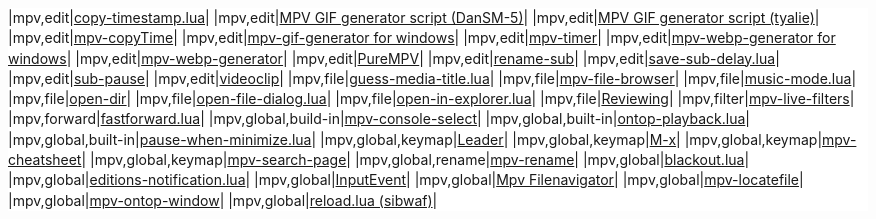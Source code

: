 |mpv,edit|[copy-timestamp.lua](https://github.com/linguisticmind/mpv-scripts)|
|mpv,edit|[MPV GIF generator script (DanSM-5)](https://github.com/DanSM-5/mpv-gif-generator)|
|mpv,edit|[MPV GIF generator script (tyalie)](https://github.com/tyalie/mpv-gif-generator)|
|mpv,edit|[mpv-copyTime](https://github.com/Arieleg/mpv-copyTime)|
|mpv,edit|[mpv-gif-generator for windows](https://github.com/the-honey/mpv-gif-generator)|
|mpv,edit|[mpv-timer](https://github.com/AdamD2/mpv-timer)|
|mpv,edit|[mpv-webp-generator for windows](https://github.com/ekisu/mpv-webm)|
|mpv,edit|[mpv-webp-generator](https://github.com/doncanjas/mpv-webp-generator)|
|mpv,edit|[PureMPV](https://github.com/4ndrs/PureMPV)|
|mpv,edit|[rename-sub](https://github.com/ayghub/rename-sub)|
|mpv,edit|[save-sub-delay.lua](https://github.com/zc62/mpv-scripts)|
|mpv,edit|[sub-pause](https://github.com/ben-kerman/mpv-sub-scripts)|
|mpv,edit|[videoclip](https://github.com/ajatt-tools/videoclip)|
|mpv,file|[guess-media-title.lua](https://github.com/zenwarr/mpv-config)|
|mpv,file|[mpv-file-browser](https://github.com/CogentRedTester/mpv-file-browser)|
|mpv,file|[music-mode.lua](https://github.com/cogentredtester/mpv-scripts)|
|mpv,file|[open-dir](https://github.com/ayghub/open-dir)|
|mpv,file|[open-file-dialog.lua](https://github.com/rossy/mpv-open-file-dialog)|
|mpv,file|[open-in-explorer.lua](https://gist.github.com/Sneakpeakcss/05a97d509b8be67a6f11400b0bee54ab)|
|mpv,file|[Reviewing](https://gitlab.com/lvml/mpv-plugin-review)|
|mpv,filter|[mpv-live-filters](https://github.com/hdb/mpv-live-filters)|
|mpv,forward|[fastforward.lua](https://github.com/jgreco/mpv-scripts)|
|mpv,global,build-in|[mpv-console-select](https://github.com/guidocella/mpv-console-select)|
|mpv,global,built-in|[ontop-playback.lua](https://github.com/mpv-player/mpv)|
|mpv,global,built-in|[pause-when-minimize.lua](https://github.com/mpv-player/mpv)|
|mpv,global,keymap|[Leader](https://github.com/Seme4eg/mpv-scripts)|
|mpv,global,keymap|[M-x](https://github.com/Seme4eg/mpv-scripts)|
|mpv,global,keymap|[mpv-cheatsheet](https://github.com/ento/mpv-cheatsheet)|
|mpv,global,keymap|[mpv-search-page](https://github.com/CogentRedTester/mpv-search-page)|
|mpv,global,rename|[mpv-rename](https://github.com/Kayizoku/mpv-rename)|
|mpv,global|[blackout.lua](https://github.com/sibwaf/mpv-scripts)|
|mpv,global|[editions-notification.lua](https://github.com/cogentredtester/mpv-scripts)|
|mpv,global|[InputEvent](https://github.com/natural-harmonia-gropius/input-event)|
|mpv,global|[Mpv Filenavigator](https://github.com/jonniek/mpv-filenavigator)|
|mpv,global|[mpv-locatefile](https://github.com/nimatrueway/mpv-locatefile-lua-script)|
|mpv,global|[mpv-ontop-window](https://github.com/wishyu/mpv-ontop-window)|
|mpv,global|[reload.lua (sibwaf)](https://github.com/sibwaf/mpv-scripts)|